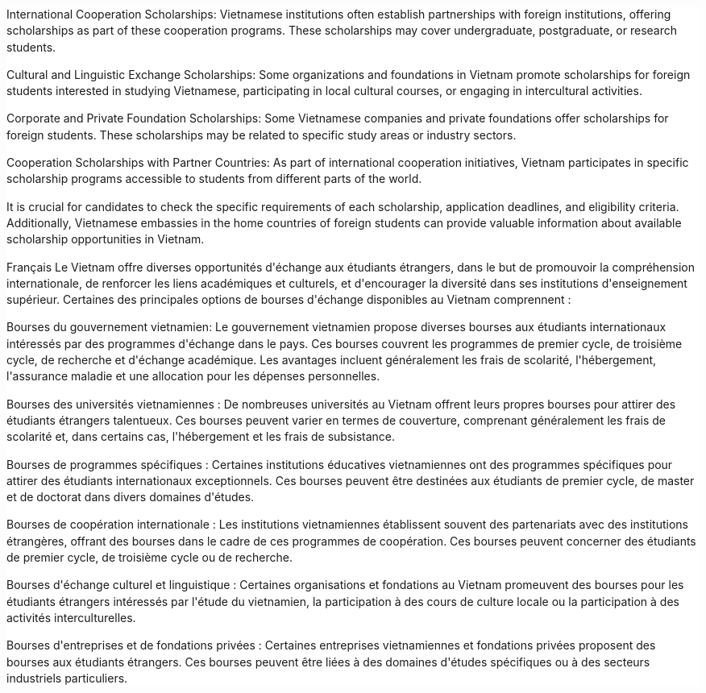 International Cooperation Scholarships:
   Vietnamese institutions often establish partnerships with foreign institutions, offering scholarships as part of these cooperation programs. These scholarships may cover undergraduate, postgraduate, or research students.

Cultural and Linguistic Exchange Scholarships:
   Some organizations and foundations in Vietnam promote scholarships for foreign students interested in studying Vietnamese, participating in local cultural courses, or engaging in intercultural activities.

Corporate and Private Foundation Scholarships:
   Some Vietnamese companies and private foundations offer scholarships for foreign students. These scholarships may be related to specific study areas or industry sectors.

Cooperation Scholarships with Partner Countries:
   As part of international cooperation initiatives, Vietnam participates in specific scholarship programs accessible to students from different parts of the world.

It is crucial for candidates to check the specific requirements of each scholarship, application deadlines, and eligibility criteria. Additionally, Vietnamese embassies in the home countries of foreign students can provide valuable information about available scholarship opportunities in Vietnam.

Français
Le Vietnam offre diverses opportunités d'échange aux étudiants étrangers, dans le but de promouvoir la compréhension internationale, de renforcer les liens académiques et culturels, et d'encourager la diversité dans ses institutions d'enseignement supérieur. Certaines des principales options de bourses d'échange disponibles au Vietnam comprennent :

Bourses du gouvernement vietnamien:
   Le gouvernement vietnamien propose diverses bourses aux étudiants internationaux intéressés par des programmes d'échange dans le pays. Ces bourses couvrent les programmes de premier cycle, de troisième cycle, de recherche et d'échange académique. Les avantages incluent généralement les frais de scolarité, l'hébergement, l'assurance maladie et une allocation pour les dépenses personnelles.

Bourses des universités vietnamiennes :
   De nombreuses universités au Vietnam offrent leurs propres bourses pour attirer des étudiants étrangers talentueux. Ces bourses peuvent varier en termes de couverture, comprenant généralement les frais de scolarité et, dans certains cas, l'hébergement et les frais de subsistance.

Bourses de programmes spécifiques :
   Certaines institutions éducatives vietnamiennes ont des programmes spécifiques pour attirer des étudiants internationaux exceptionnels. Ces bourses peuvent être destinées aux étudiants de premier cycle, de master et de doctorat dans divers domaines d'études.

Bourses de coopération internationale :
   Les institutions vietnamiennes établissent souvent des partenariats avec des institutions étrangères, offrant des bourses dans le cadre de ces programmes de coopération. Ces bourses peuvent concerner des étudiants de premier cycle, de troisième cycle ou de recherche.

Bourses d'échange culturel et linguistique :
   Certaines organisations et fondations au Vietnam promeuvent des bourses pour les étudiants étrangers intéressés par l'étude du vietnamien, la participation à des cours de culture locale ou la participation à des activités interculturelles.

Bourses d'entreprises et de fondations privées :
   Certaines entreprises vietnamiennes et fondations privées proposent des bourses aux étudiants étrangers. Ces bourses peuvent être liées à des domaines d'études spécifiques ou à des secteurs industriels particuliers.
